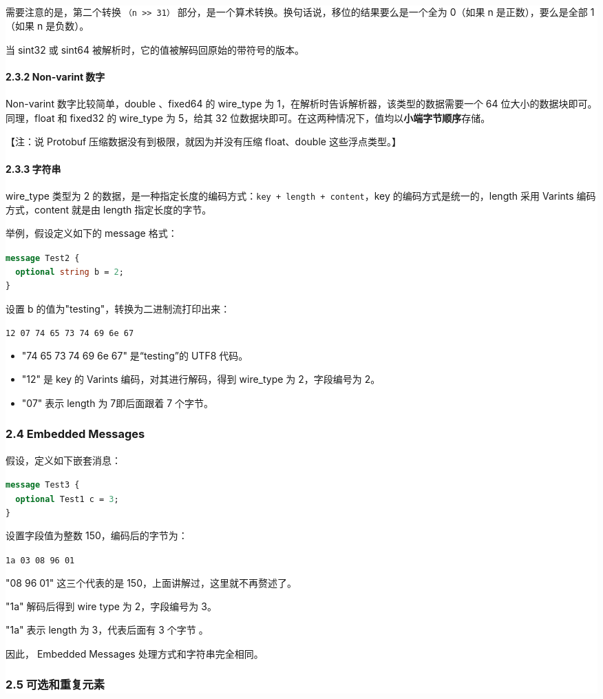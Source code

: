 需要注意的是，第二个转换 `（n >> 31）` 部分，是一个算术转换。换句话说，移位的结果要么是一个全为 0（如果 n 是正数），要么是全部 1（如果 n 是负数）。

当 sint32 或 sint64 被解析时，它的值被解码回原始的带符号的版本。

#### 2.3.2 Non-varint 数字

Non-varint 数字比较简单，double 、fixed64 的 wire_type 为 1，在解析时告诉解析器，该类型的数据需要一个 64 位大小的数据块即可。同理，float 和 fixed32 的 wire_type 为 5，给其 32 位数据块即可。在这两种情况下，值均以**小端字节顺序**存储。

【注：说 Protobuf 压缩数据没有到极限，就因为并没有压缩 float、double 这些浮点类型。】

#### 2.3.3 字符串

wire_type 类型为 2 的数据，是一种指定长度的编码方式：`key + length + content`，key 的编码方式是统一的，length 采用 Varints 编码方式，content 就是由 length 指定长度的字节。

举例，假设定义如下的 message 格式：

```protobuf
message Test2 {
  optional string b = 2;
}
```

设置 b 的值为"testing"，转换为二进制流打印出来：

```
12 07 74 65 73 74 69 6e 67
```

- "74 65 73 74 69 6e 67" 是“testing”的 UTF8 代码。

- "12" 是 key 的 Varints 编码，对其进行解码，得到 wire_type 为 2，字段编号为 2。

- "07" 表示 length 为 7即后面跟着 7 个字节。

### 2.4 Embedded Messages

假设，定义如下嵌套消息：

```protobuf
message Test3 {
  optional Test1 c = 3;
}
```

设置字段值为整数 150，编码后的字节为：

```
1a 03 08 96 01
```

"08 96 01" 这三个代表的是 150，上面讲解过，这里就不再赘述了。

"1a" 解码后得到  wire type 为 2，字段编号为 3。

"1a" 表示 length 为 3，代表后面有 3 个字节 。

因此， Embedded Messages 处理方式和字符串完全相同。

### 2.5 可选和重复元素
